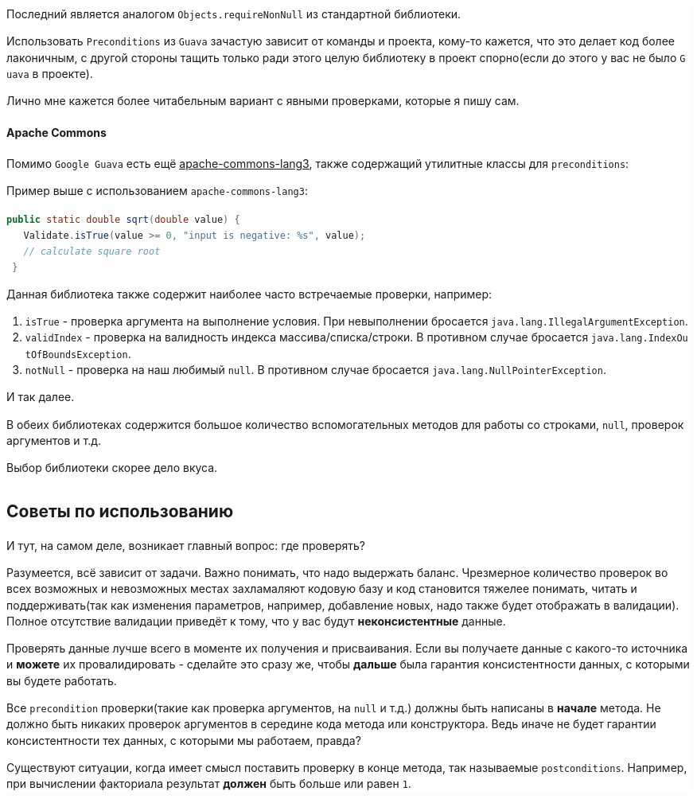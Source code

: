 Последний является аналогом `Objects.requireNonNull` из стандартной библиотеки.

Использовать `Preconditions` из `Guava` зачастую зависит от команды и проекта, кому-то кажется, что это делает код более лаконичным, с другой стороны тащить только ради этого целую библиотеку в проект спорно(если до этого у вас не было `Guava` в проекте).

Лично мне кажется более читабельным вариант с явными проверками, которые я пишу сам.

#### Apache Commons

Помимо `Google Guava` есть ещё [apache-commons-lang3](https://mvnrepository.com/artifact/org.apache.commons/commons-lang3), также содержащий утилитные классы для `preconditions`:

Пример выше с использованием `apache-commons-lang3`:

```java
public static double sqrt(double value) {
   Validate.isTrue(value >= 0, "input is negative: %s", value);
   // calculate square root
 }
```

Данная библиотека также содержит наиболее часто встречаемые проверки, например:

1. `isTrue` - проверка аргумента на выполнение условия. При невыполнении бросается `java.lang.IllegalArgumentException`.
2. `validIndex` - проверка на валидность индекса массива/списка/строки. В противном случае бросается `java.lang.IndexOutOfBoundsException`.
3. `notNull` - проверка на наш любимый `null`. В противном случае бросается `java.lang.NullPointerException`.

И так далее.

В обеих библиотеках содержится большое количество вспомогательных методов для работы со строками, `null`, проверок аргументов и т.д.

Выбор библиотеки скорее дело вкуса.

## Советы по использованию

И тут, на самом деле, возникает главный вопрос: где проверять?

Разумеется, всё зависит от задачи. Важно понимать, что надо выдержать баланс. Чрезмерное количество проверок во всех возможных и невозможных местах захламаляют кодовую базу и код становится тяжелее понимать, читать и поддерживать(так как изменения параметров, например, добавление новых, надо также будет отображать в валидации). Полное отсутствие валидации приведёт к тому, что у вас будут **неконсистентные** данные.

Проверять данные лучше всего в моменте их получения и присваивания. Если вы получаете данные с какого-то источника и **можете** их провалидировать - сделайте это сразу же, чтобы **дальше** была гарантия консистентности данных, с которыми вы будете работать.

Все `precondition` проверки(такие как проверка аргументов, на `null` и т.д.) должны быть написаны в **начале** метода. Не должно быть никаких проверок аргументов в середине кода метода или конструктора. Ведь иначе не будет гарантии консистентности тех данных, с которыми мы работаем, правда?

Существуют ситуации, когда имеет смысл поставить проверку в конце метода, так называемые `postconditions`.
Например, при вычислении факториала результат **должен** быть больше или равен `1`.
